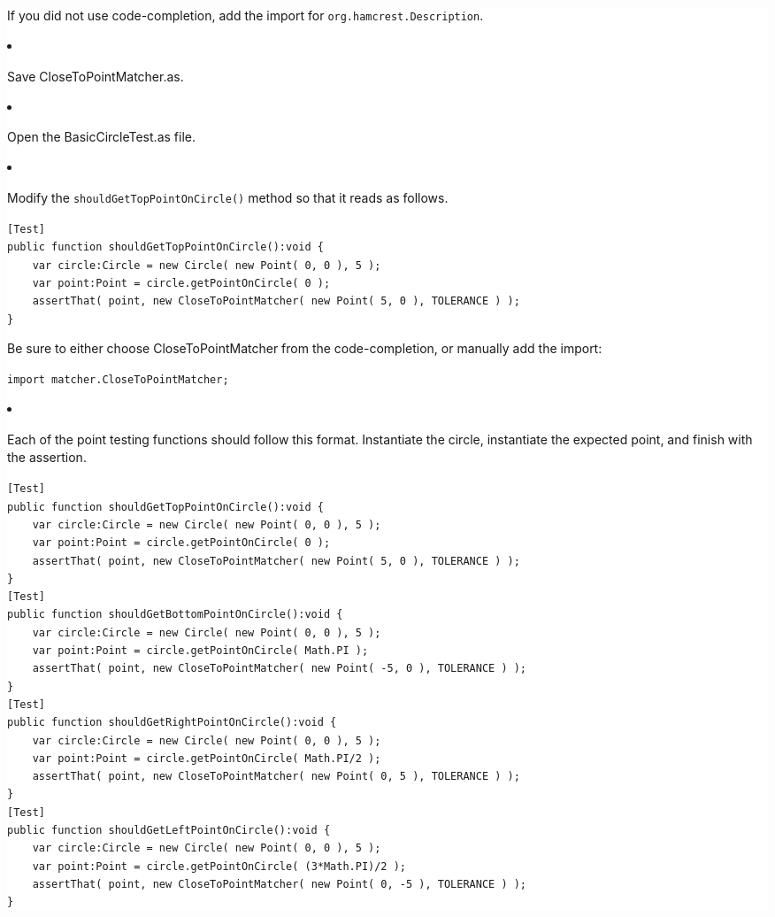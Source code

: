 <p>If you did not use code-completion, add the import for <code>org.hamcrest.Description</code>.</p>
	</li>
	<li>
		<p>Save CloseToPointMatcher.as.</p>
	</li>
	<li>
		<p>Open the BasicCircleTest.as file.</p>
	</li>
	<li>
		<p>Modify the <code>shouldGetTopPointOnCircle()</code> method so that it reads as follows.</p>

```
[Test]
public function shouldGetTopPointOnCircle():void {
	var circle:Circle = new Circle( new Point( 0, 0 ), 5 );
	var point:Point = circle.getPointOnCircle( 0 );
	assertThat( point, new CloseToPointMatcher( new Point( 5, 0 ), TOLERANCE ) );
}
```

<p>Be sure to either choose CloseToPointMatcher from the code-completion, or manually add the import:</p>

```
import matcher.CloseToPointMatcher;
```

</li>
	<li>
		<p>Each of the point testing functions should follow this format. Instantiate the circle, instantiate the expected point, and finish with the assertion.</p>

```
[Test]
public function shouldGetTopPointOnCircle():void {
	var circle:Circle = new Circle( new Point( 0, 0 ), 5 );
	var point:Point = circle.getPointOnCircle( 0 );
	assertThat( point, new CloseToPointMatcher( new Point( 5, 0 ), TOLERANCE ) );
}
[Test]
public function shouldGetBottomPointOnCircle():void {
	var circle:Circle = new Circle( new Point( 0, 0 ), 5 );
	var point:Point = circle.getPointOnCircle( Math.PI );
	assertThat( point, new CloseToPointMatcher( new Point( -5, 0 ), TOLERANCE ) );
}
[Test]
public function shouldGetRightPointOnCircle():void {
	var circle:Circle = new Circle( new Point( 0, 0 ), 5 );
	var point:Point = circle.getPointOnCircle( Math.PI/2 );
	assertThat( point, new CloseToPointMatcher( new Point( 0, 5 ), TOLERANCE ) );
}
[Test]
public function shouldGetLeftPointOnCircle():void {
	var circle:Circle = new Circle( new Point( 0, 0 ), 5 );
	var point:Point = circle.getPointOnCircle( (3*Math.PI)/2 );
	assertThat( point, new CloseToPointMatcher( new Point( 0, -5 ), TOLERANCE ) );
}
```
